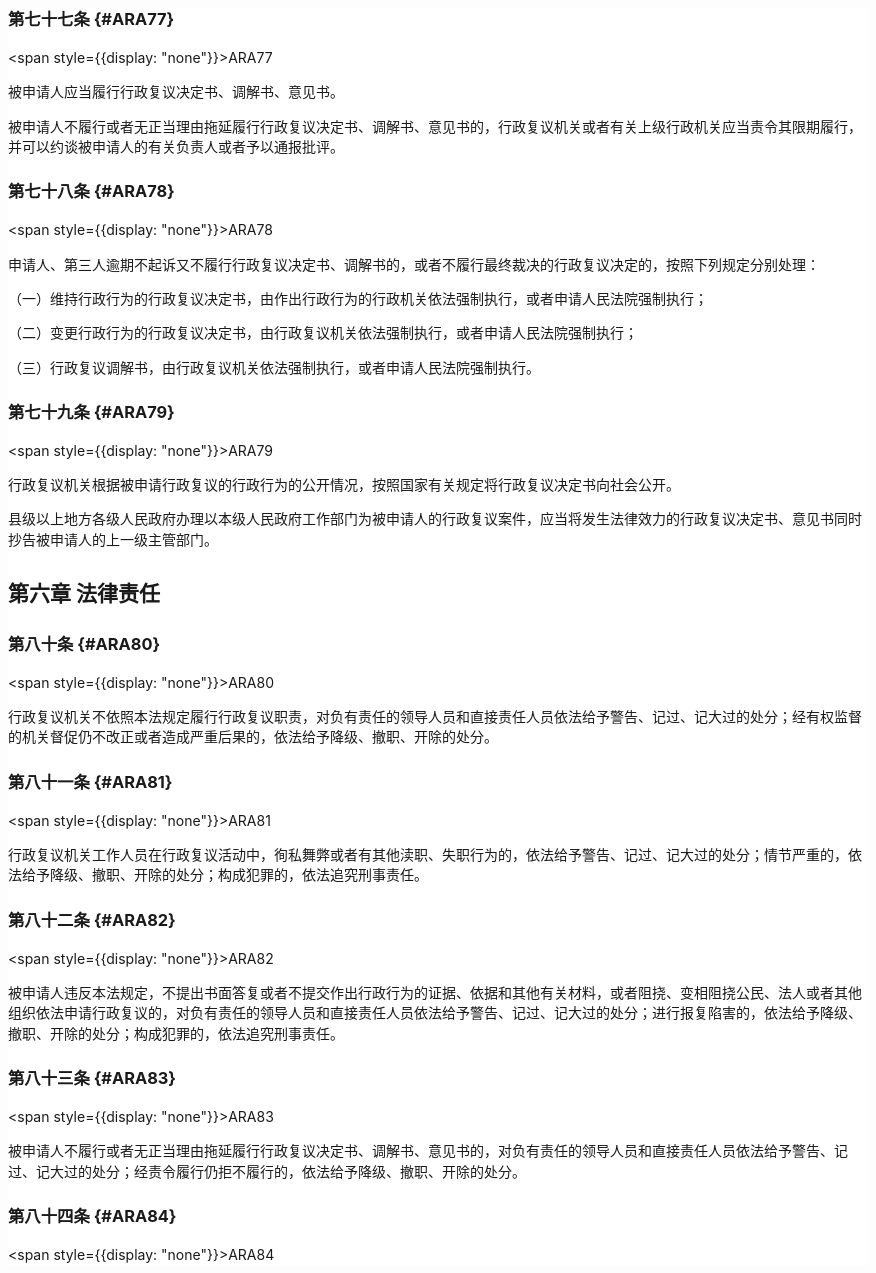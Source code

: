 
### 第七十七条 {#ARA77}
<span style={{display: "none"}}>ARA77</span>

被申请人应当履行行政复议决定书、调解书、意见书。

被申请人不履行或者无正当理由拖延履行行政复议决定书、调解书、意见书的，行政复议机关或者有关上级行政机关应当责令其限期履行，并可以约谈被申请人的有关负责人或者予以通报批评。


### 第七十八条 {#ARA78}
<span style={{display: "none"}}>ARA78</span>

申请人、第三人逾期不起诉又不履行行政复议决定书、调解书的，或者不履行最终裁决的行政复议决定的，按照下列规定分别处理：

（一）维持行政行为的行政复议决定书，由作出行政行为的行政机关依法强制执行，或者申请人民法院强制执行；

（二）变更行政行为的行政复议决定书，由行政复议机关依法强制执行，或者申请人民法院强制执行；

（三）行政复议调解书，由行政复议机关依法强制执行，或者申请人民法院强制执行。


### 第七十九条 {#ARA79}
<span style={{display: "none"}}>ARA79</span>

行政复议机关根据被申请行政复议的行政行为的公开情况，按照国家有关规定将行政复议决定书向社会公开。

县级以上地方各级人民政府办理以本级人民政府工作部门为被申请人的行政复议案件，应当将发生法律效力的行政复议决定书、意见书同时抄告被申请人的上一级主管部门。


## 第六章 法律责任


### 第八十条 {#ARA80}
<span style={{display: "none"}}>ARA80</span>

行政复议机关不依照本法规定履行行政复议职责，对负有责任的领导人员和直接责任人员依法给予警告、记过、记大过的处分；经有权监督的机关督促仍不改正或者造成严重后果的，依法给予降级、撤职、开除的处分。


### 第八十一条 {#ARA81}
<span style={{display: "none"}}>ARA81</span>

行政复议机关工作人员在行政复议活动中，徇私舞弊或者有其他渎职、失职行为的，依法给予警告、记过、记大过的处分；情节严重的，依法给予降级、撤职、开除的处分；构成犯罪的，依法追究刑事责任。


### 第八十二条 {#ARA82}
<span style={{display: "none"}}>ARA82</span>

被申请人违反本法规定，不提出书面答复或者不提交作出行政行为的证据、依据和其他有关材料，或者阻挠、变相阻挠公民、法人或者其他组织依法申请行政复议的，对负有责任的领导人员和直接责任人员依法给予警告、记过、记大过的处分；进行报复陷害的，依法给予降级、撤职、开除的处分；构成犯罪的，依法追究刑事责任。


### 第八十三条 {#ARA83}
<span style={{display: "none"}}>ARA83</span>

被申请人不履行或者无正当理由拖延履行行政复议决定书、调解书、意见书的，对负有责任的领导人员和直接责任人员依法给予警告、记过、记大过的处分；经责令履行仍拒不履行的，依法给予降级、撤职、开除的处分。


### 第八十四条 {#ARA84}
<span style={{display: "none"}}>ARA84</span>
